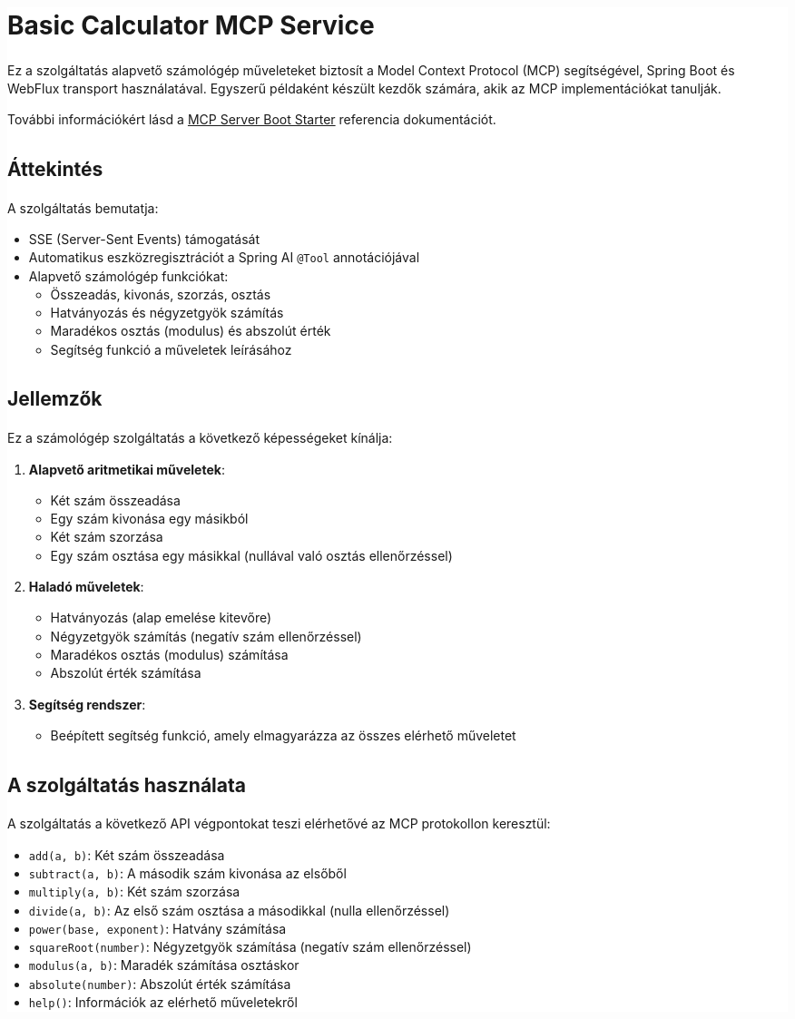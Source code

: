 
# Basic Calculator MCP Service

Ez a szolgáltatás alapvető számológép műveleteket biztosít a Model Context Protocol (MCP) segítségével, Spring Boot és WebFlux transport használatával. Egyszerű példaként készült kezdők számára, akik az MCP implementációkat tanulják.

További információkért lásd a [MCP Server Boot Starter](https://docs.spring.io/spring-ai/reference/api/mcp/mcp-server-boot-starter-docs.html) referencia dokumentációt.

## Áttekintés

A szolgáltatás bemutatja:
- SSE (Server-Sent Events) támogatását
- Automatikus eszközregisztrációt a Spring AI `@Tool` annotációjával
- Alapvető számológép funkciókat:
  - Összeadás, kivonás, szorzás, osztás
  - Hatványozás és négyzetgyök számítás
  - Maradékos osztás (modulus) és abszolút érték
  - Segítség funkció a műveletek leírásához

## Jellemzők

Ez a számológép szolgáltatás a következő képességeket kínálja:

1. **Alapvető aritmetikai műveletek**:
   - Két szám összeadása
   - Egy szám kivonása egy másikból
   - Két szám szorzása
   - Egy szám osztása egy másikkal (nullával való osztás ellenőrzéssel)

2. **Haladó műveletek**:
   - Hatványozás (alap emelése kitevőre)
   - Négyzetgyök számítás (negatív szám ellenőrzéssel)
   - Maradékos osztás (modulus) számítása
   - Abszolút érték számítása

3. **Segítség rendszer**:
   - Beépített segítség funkció, amely elmagyarázza az összes elérhető műveletet

## A szolgáltatás használata

A szolgáltatás a következő API végpontokat teszi elérhetővé az MCP protokollon keresztül:

- `add(a, b)`: Két szám összeadása
- `subtract(a, b)`: A második szám kivonása az elsőből
- `multiply(a, b)`: Két szám szorzása
- `divide(a, b)`: Az első szám osztása a másodikkal (nulla ellenőrzéssel)
- `power(base, exponent)`: Hatvány számítása
- `squareRoot(number)`: Négyzetgyök számítása (negatív szám ellenőrzéssel)
- `modulus(a, b)`: Maradék számítása osztáskor
- `absolute(number)`: Abszolút érték számítása
- `help()`: Információk az elérhető műveletekről
